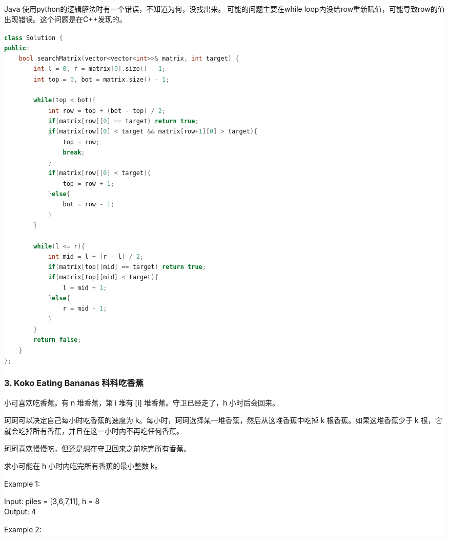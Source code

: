 Java 使用python的逻辑解法时有一个错误，不知道为何，没找出来。
可能的问题主要在while loop内没给row重新赋值，可能导致row的值出现错误。这个问题是在C++发现的。

```c++
class Solution {
public:
    bool searchMatrix(vector<vector<int>>& matrix, int target) {
        int l = 0, r = matrix[0].size() - 1; 
        int top = 0, bot = matrix.size() - 1;

        while(top < bot){
            int row = top + (bot - top) / 2;
            if(matrix[row][0] == target) return true;
            if(matrix[row][0] < target && matrix[row+1][0] > target){
                top = row;
                break;
            }
            if(matrix[row][0] < target){
                top = row + 1;
            }else{
                bot = row - 1;
            }
        }

        while(l <= r){
            int mid = l + (r - l) / 2;
            if(matrix[top][mid] == target) return true;
            if(matrix[top][mid] < target){
                l = mid + 1;
            }else{
                r = mid - 1;
            }
        }
        return false;
    }
};
```


### <a id= "table3"> 3. Koko Eating Bananas 科科吃香蕉 </a>
小可喜欢吃香蕉。有 n 堆香蕉，第 i 堆有 [i] 堆香蕉。守卫已经走了，h 小时后会回来。

珂珂可以决定自己每小时吃香蕉的速度为 k。每小时，珂珂选择某一堆香蕉，然后从这堆香蕉中吃掉 k 根香蕉。如果这堆香蕉少于 k 根，它就会吃掉所有香蕉，并且在这一小时内不再吃任何香蕉。

珂珂喜欢慢慢吃，但还是想在守卫回来之前吃完所有香蕉。

求小可能在 h 小时内吃完所有香蕉的最小整数 k。

Example 1:

Input: piles = [3,6,7,11], h = 8  
Output: 4  

Example 2:
